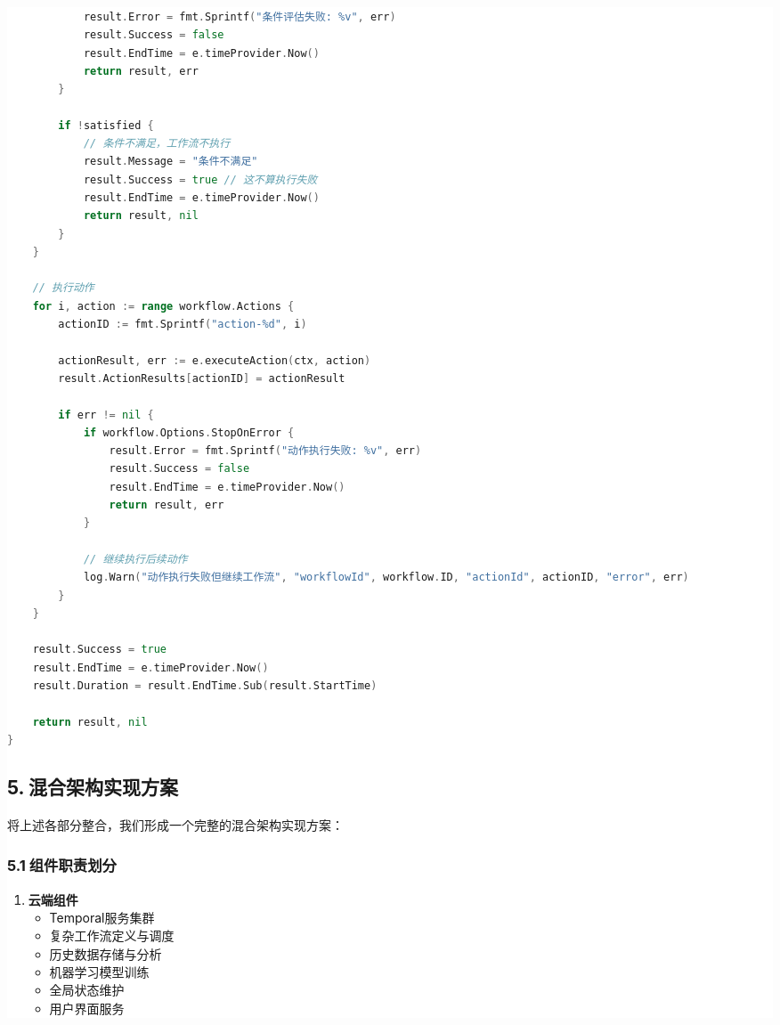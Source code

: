 ```go
            result.Error = fmt.Sprintf("条件评估失败: %v", err)
            result.Success = false
            result.EndTime = e.timeProvider.Now()
            return result, err
        }
        
        if !satisfied {
            // 条件不满足，工作流不执行
            result.Message = "条件不满足"
            result.Success = true // 这不算执行失败
            result.EndTime = e.timeProvider.Now()
            return result, nil
        }
    }
    
    // 执行动作
    for i, action := range workflow.Actions {
        actionID := fmt.Sprintf("action-%d", i)
        
        actionResult, err := e.executeAction(ctx, action)
        result.ActionResults[actionID] = actionResult
        
        if err != nil {
            if workflow.Options.StopOnError {
                result.Error = fmt.Sprintf("动作执行失败: %v", err)
                result.Success = false
                result.EndTime = e.timeProvider.Now()
                return result, err
            }
            
            // 继续执行后续动作
            log.Warn("动作执行失败但继续工作流", "workflowId", workflow.ID, "actionId", actionID, "error", err)
        }
    }
    
    result.Success = true
    result.EndTime = e.timeProvider.Now()
    result.Duration = result.EndTime.Sub(result.StartTime)
    
    return result, nil
}
```

## 5. 混合架构实现方案

将上述各部分整合，我们形成一个完整的混合架构实现方案：

### 5.1 组件职责划分

1. **云端组件**
   - Temporal服务集群
   - 复杂工作流定义与调度
   - 历史数据存储与分析
   - 机器学习模型训练
   - 全局状态维护
   - 用户界面服务
